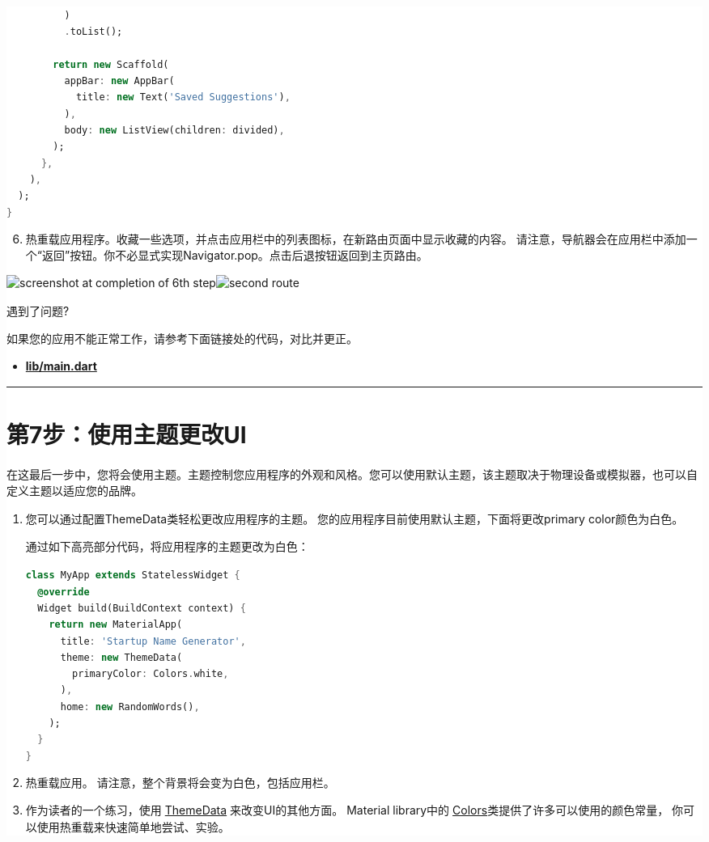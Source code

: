    ```dart
             )
             .toList();
   
           return new Scaffold(
             appBar: new AppBar(
               title: new Text('Saved Suggestions'),
             ),
             body: new ListView(children: divided),
           );
         },
       ),
     );
   }
   ```

6. 热重载应用程序。收藏一些选项，并点击应用栏中的列表图标，在新路由页面中显示收藏的内容。 请注意，导航器会在应用栏中添加一个“返回”按钮。你不必显式实现Navigator.pop。点击后退按钮返回到主页路由。

![screenshot at completion of 6th step](https://flutterchina.club/get-started/codelab/images/step6a-screenshot.png)![second route](https://flutterchina.club/get-started/codelab/images/step6b-screenshot.png)

遇到了问题?

如果您的应用不能正常工作，请参考下面链接处的代码，对比并更正。

- [**lib/main.dart**](https://gist.github.com/Sfshaza/bc5547e112e4dc3a1aa87afdf917caeb)

------

# 第7步：使用主题更改UI

在这最后一步中，您将会使用主题。主题控制您应用程序的外观和风格。您可以使用默认主题，该主题取决于物理设备或模拟器，也可以自定义主题以适应您的品牌。

1. 您可以通过配置ThemeData类轻松更改应用程序的主题。 您的应用程序目前使用默认主题，下面将更改primary color颜色为白色。

   通过如下高亮部分代码，将应用程序的主题更改为白色：

   ```dart
   class MyApp extends StatelessWidget {
     @override
     Widget build(BuildContext context) {
       return new MaterialApp(
         title: 'Startup Name Generator',
         theme: new ThemeData(
           primaryColor: Colors.white,
         ),
         home: new RandomWords(),
       );
     }
   }
   ```

2. 热重载应用。 请注意，整个背景将会变为白色，包括应用栏。

3. 作为读者的一个练习，使用 [ThemeData](https://docs.flutter.io/flutter/material/ThemeData-class.html) 来改变UI的其他方面。 Material library中的 [Colors](https://docs.flutter.io/flutter/material/Colors-class.html)类提供了许多可以使用的颜色常量， 你可以使用热重载来快速简单地尝试、实验。
